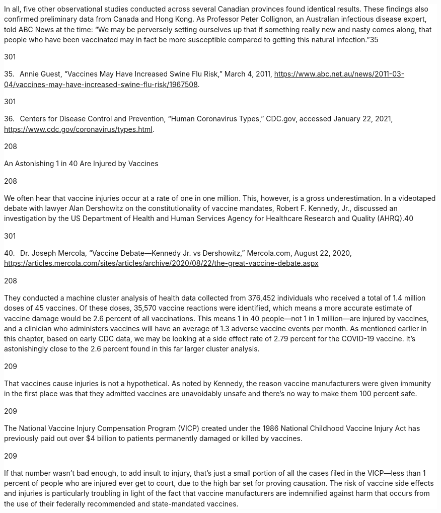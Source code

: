 In all, five other observational studies conducted across several Canadian provinces found identical results. These findings also confirmed preliminary data from Canada and Hong Kong. As Professor Peter Collignon, an Australian infectious disease expert, told ABC News at the time: “We may be perversely setting ourselves up that if something really new and nasty comes along, that people who have been vaccinated may in fact be more susceptible compared to getting this natural infection.”35

301

35.   Annie Guest, “Vaccines May Have Increased Swine Flu Risk,” March 4, 2011, https://www.abc.net.au/news/2011-03-04/vaccines-may-have-increased-swine-flu-risk/1967508.

301

36.   Centers for Disease Control and Prevention, “Human Coronavirus Types,” CDC.gov, accessed January 22, 2021, https://www.cdc.gov/coronavirus/types.html.

208

An Astonishing 1 in 40 Are Injured by Vaccines

208

We often hear that vaccine injuries occur at a rate of one in one million. This, however, is a gross underestimation. In a videotaped debate with lawyer Alan Dershowitz on the constitutionality of vaccine mandates, Robert F. Kennedy, Jr., discussed an investigation by the US Department of Health and Human Services Agency for Healthcare Research and Quality (AHRQ).40

301

40.   Dr. Joseph Mercola, “Vaccine Debate—Kennedy Jr. vs Dershowitz,” Mercola.com, August 22, 2020, https://articles.mercola.com/sites/articles/archive/2020/08/22/the-great-vaccine-debate.aspx

208

They conducted a machine cluster analysis of health data collected from 376,452 individuals who received a total of 1.4 million doses of 45 vaccines. Of these doses, 35,570 vaccine reactions were identified, which means a more accurate estimate of vaccine damage would be 2.6 percent of all vaccinations. This means 1 in 40 people—not 1 in 1 million—are injured by vaccines, and a clinician who administers vaccines will have an average of 1.3 adverse vaccine events per month. As mentioned earlier in this chapter, based on early CDC data, we may be looking at a side effect rate of 2.79 percent for the COVID-19 vaccine. It’s astonishingly close to the 2.6 percent found in this far larger cluster analysis.

209

That vaccines cause injuries is not a hypothetical. As noted by Kennedy, the reason vaccine manufacturers were given immunity in the first place was that they admitted vaccines are unavoidably unsafe and there’s no way to make them 100 percent safe.

209

The National Vaccine Injury Compensation Program (VICP) created under the 1986 National Childhood Vaccine Injury Act has previously paid out over $4 billion to patients permanently damaged or killed by vaccines.

209

If that number wasn’t bad enough, to add insult to injury, that’s just a small portion of all the cases filed in the VICP—less than 1 percent of people who are injured ever get to court, due to the high bar set for proving causation. The risk of vaccine side effects and injuries is particularly troubling in light of the fact that vaccine manufacturers are indemnified against harm that occurs from the use of their federally recommended and state-mandated vaccines.
